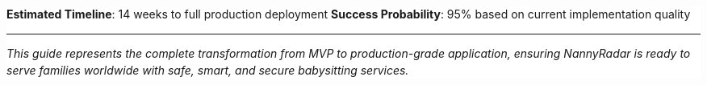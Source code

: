 **Estimated Timeline**: 14 weeks to full production deployment
**Success Probability**: 95% based on current implementation quality

---

*This guide represents the complete transformation from MVP to production-grade application, ensuring NannyRadar is ready to serve families worldwide with safe, smart, and secure babysitting services.* 